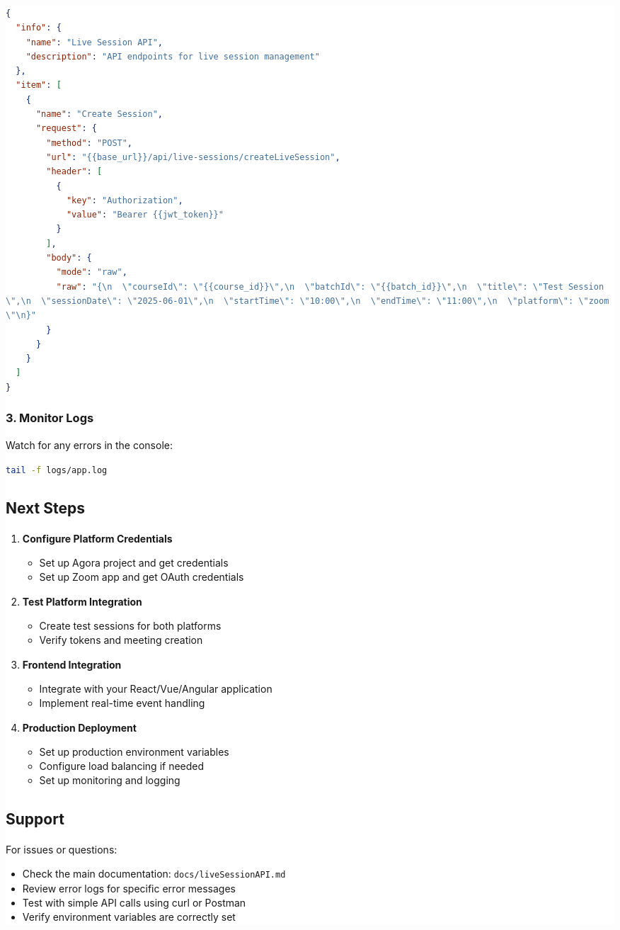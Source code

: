 ```json
{
  "info": {
    "name": "Live Session API",
    "description": "API endpoints for live session management"
  },
  "item": [
    {
      "name": "Create Session",
      "request": {
        "method": "POST",
        "url": "{{base_url}}/api/live-sessions/createLiveSession",
        "header": [
          {
            "key": "Authorization",
            "value": "Bearer {{jwt_token}}"
          }
        ],
        "body": {
          "mode": "raw",
          "raw": "{\n  \"courseId\": \"{{course_id}}\",\n  \"batchId\": \"{{batch_id}}\",\n  \"title\": \"Test Session\",\n  \"sessionDate\": \"2025-06-01\",\n  \"startTime\": \"10:00\",\n  \"endTime\": \"11:00\",\n  \"platform\": \"zoom\"\n}"
        }
      }
    }
  ]
}
```

### 3. Monitor Logs

Watch for any errors in the console:
```bash
tail -f logs/app.log
```

## Next Steps

1. **Configure Platform Credentials**
   - Set up Agora project and get credentials
   - Set up Zoom app and get OAuth credentials

2. **Test Platform Integration**
   - Create test sessions for both platforms
   - Verify tokens and meeting creation

3. **Frontend Integration**
   - Integrate with your React/Vue/Angular application
   - Implement real-time event handling

4. **Production Deployment**
   - Set up production environment variables
   - Configure load balancing if needed
   - Set up monitoring and logging

## Support

For issues or questions:
- Check the main documentation: `docs/liveSessionAPI.md`
- Review error logs for specific error messages
- Test with simple API calls using curl or Postman
- Verify environment variables are correctly set
